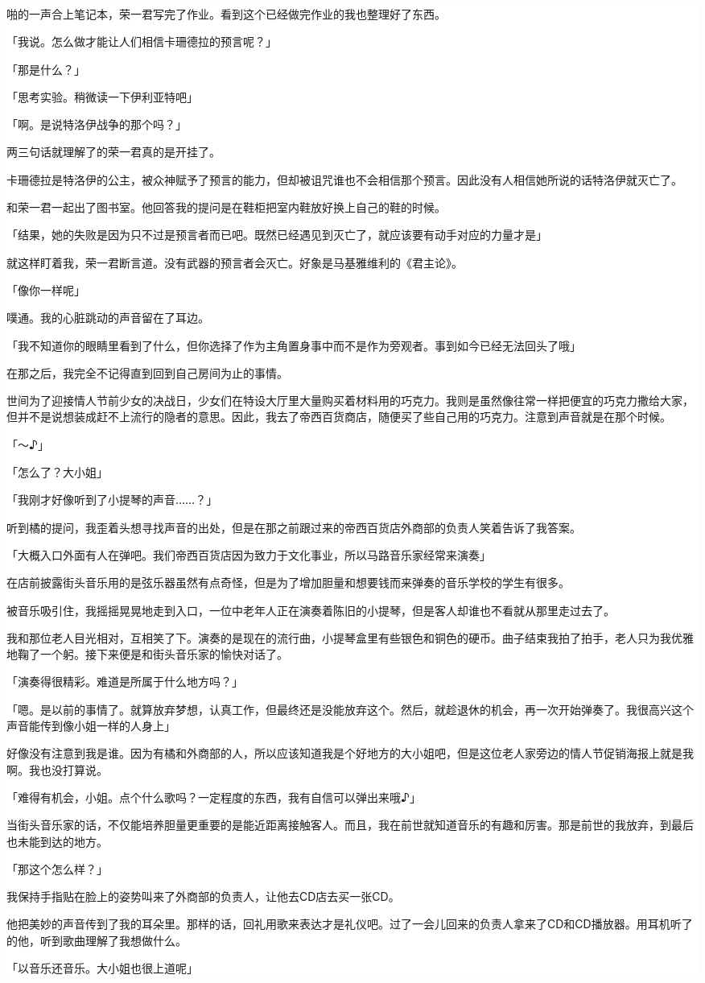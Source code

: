 啪的一声合上笔记本，荣一君写完了作业。看到这个已经做完作业的我也整理好了东西。

「我说。怎么做才能让人们相信卡珊德拉的预言呢？」

「那是什么？」

「思考实验。稍微读一下伊利亚特吧」

「啊。是说特洛伊战争的那个吗？」

两三句话就理解了的荣一君真的是开挂了。

卡珊德拉是特洛伊的公主，被众神赋予了预言的能力，但却被诅咒谁也不会相信那个预言。因此没有人相信她所说的话特洛伊就灭亡了。

和荣一君一起出了图书室。他回答我的提问是在鞋柜把室内鞋放好换上自己的鞋的时候。

「结果，她的失败是因为只不过是预言者而已吧。既然已经遇见到灭亡了，就应该要有动手对应的力量才是」

就这样盯着我，荣一君断言道。没有武器的预言者会灭亡。好象是马基雅维利的《君主论》。

「像你一样呢」

噗通。我的心脏跳动的声音留在了耳边。

「我不知道你的眼睛里看到了什么，但你选择了作为主角置身事中而不是作为旁观者。事到如今已经无法回头了哦」

在那之后，我完全不记得直到回到自己房间为止的事情。

世间为了迎接情人节前少女的决战日，少女们在特设大厅里大量购买着材料用的巧克力。我则是虽然像往常一样把便宜的巧克力撒给大家，但并不是说想装成赶不上流行的隐者的意思。因此，我去了帝西百货商店，随便买了些自己用的巧克力。注意到声音就是在那个时候。

「～♪」

「怎么了？大小姐」

「我刚才好像听到了小提琴的声音……？」

听到橘的提问，我歪着头想寻找声音的出处，但是在那之前跟过来的帝西百货店外商部的负责人笑着告诉了我答案。

「大概入口外面有人在弹吧。我们帝西百货店因为致力于文化事业，所以马路音乐家经常来演奏」

在店前披露街头音乐用的是弦乐器虽然有点奇怪，但是为了增加胆量和想要钱而来弹奏的音乐学校的学生有很多。

被音乐吸引住，我摇摇晃晃地走到入口，一位中老年人正在演奏着陈旧的小提琴，但是客人却谁也不看就从那里走过去了。

我和那位老人目光相对，互相笑了下。演奏的是现在的流行曲，小提琴盒里有些银色和铜色的硬币。曲子结束我拍了拍手，老人只为我优雅地鞠了一个躬。接下来便是和街头音乐家的愉快对话了。

「演奏得很精彩。难道是所属于什么地方吗？」

「嗯。是以前的事情了。就算放弃梦想，认真工作，但最终还是没能放弃这个。然后，就趁退休的机会，再一次开始弹奏了。我很高兴这个声音能传到像小姐一样的人身上」

好像没有注意到我是谁。因为有橘和外商部的人，所以应该知道我是个好地方的大小姐吧，但是这位老人家旁边的情人节促销海报上就是我啊。我也没打算说。

「难得有机会，小姐。点个什么歌吗？一定程度的东西，我有自信可以弹出来哦♪」

当街头音乐家的话，不仅能培养胆量更重要的是能近距离接触客人。而且，我在前世就知道音乐的有趣和厉害。那是前世的我放弃，到最后也未能到达的地方。

「那这个怎么样？」

我保持手指贴在脸上的姿势叫来了外商部的负责人，让他去CD店去买一张CD。

他把美妙的声音传到了我的耳朵里。那样的话，回礼用歌来表达才是礼仪吧。过了一会儿回来的负责人拿来了CD和CD播放器。用耳机听了的他，听到歌曲理解了我想做什么。

「以音乐还音乐。大小姐也很上道呢」
